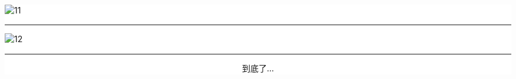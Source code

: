 
<img alt="11" width="100%" data-original="https://cdn.jsdelivr.net/gh/k34869/shi/data/b0008/11" />

---

<img alt="12" width="100%" data-original="https://cdn.jsdelivr.net/gh/k34869/shi/data/b0008/12" />

---

<p style="text-align: center">到底了...</p>

<script src="/js/dist-view.js"></script>

<script>
MAIN.id = 'b0008';
        
const ap0 = new APlayer({
    container: document.getElementById('aplayer0'),
    volume: 1,
    loop: 'none',
    preload: 'none',
    audio: [{
        name: '补充本诗歌0009.mp3',
        artist: '补充本诗歌',
        url: 'https://res.wx.qq.com/voice/getvoice?mediaid=MzI0NTk3MDM5M18yMjQ3NDk5MzAz',
        cover: '/favicon'
    }]
});
const ap1 = new APlayer({
    container: document.getElementById('aplayer1'),
    volume: 1,
    loop: 'none',
    preload: 'none',
    audio: [{
        name: '补充本诗歌0009第一节领唱.mp3',
        artist: '补充本诗歌',
        url: 'https://res.wx.qq.com/voice/getvoice?mediaid=MzI0NTk3MDM5M18yMjQ3NDk5MzA0',
        cover: '/favicon'
    }]
});
const ap2 = new APlayer({
    container: document.getElementById('aplayer2'),
    volume: 1,
    loop: 'none',
    preload: 'none',
    audio: [{
        name: '补充本诗歌0009教唱版.mp3',
        artist: '补充本诗歌',
        url: 'https://res.wx.qq.com/voice/getvoice?mediaid=MzI0NTk3MDM5M18yMjQ3NDk5MzA1',
        cover: '/favicon'
    }]
});
</script>
